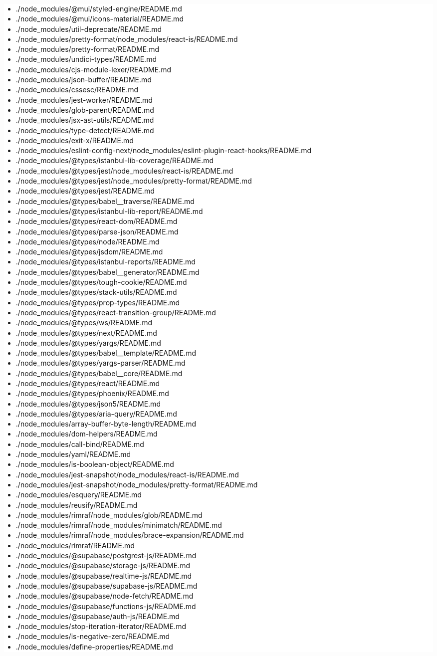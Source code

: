   - ./node_modules/@mui/styled-engine/README.md
  - ./node_modules/@mui/icons-material/README.md
  - ./node_modules/util-deprecate/README.md
  - ./node_modules/pretty-format/node_modules/react-is/README.md
  - ./node_modules/pretty-format/README.md
  - ./node_modules/undici-types/README.md
  - ./node_modules/cjs-module-lexer/README.md
  - ./node_modules/json-buffer/README.md
  - ./node_modules/cssesc/README.md
  - ./node_modules/jest-worker/README.md
  - ./node_modules/glob-parent/README.md
  - ./node_modules/jsx-ast-utils/README.md
  - ./node_modules/type-detect/README.md
  - ./node_modules/exit-x/README.md
  - ./node_modules/eslint-config-next/node_modules/eslint-plugin-react-hooks/README.md
  - ./node_modules/@types/istanbul-lib-coverage/README.md
  - ./node_modules/@types/jest/node_modules/react-is/README.md
  - ./node_modules/@types/jest/node_modules/pretty-format/README.md
  - ./node_modules/@types/jest/README.md
  - ./node_modules/@types/babel\_\_traverse/README.md
  - ./node_modules/@types/istanbul-lib-report/README.md
  - ./node_modules/@types/react-dom/README.md
  - ./node_modules/@types/parse-json/README.md
  - ./node_modules/@types/node/README.md
  - ./node_modules/@types/jsdom/README.md
  - ./node_modules/@types/istanbul-reports/README.md
  - ./node_modules/@types/babel\_\_generator/README.md
  - ./node_modules/@types/tough-cookie/README.md
  - ./node_modules/@types/stack-utils/README.md
  - ./node_modules/@types/prop-types/README.md
  - ./node_modules/@types/react-transition-group/README.md
  - ./node_modules/@types/ws/README.md
  - ./node_modules/@types/next/README.md
  - ./node_modules/@types/yargs/README.md
  - ./node_modules/@types/babel\_\_template/README.md
  - ./node_modules/@types/yargs-parser/README.md
  - ./node_modules/@types/babel\_\_core/README.md
  - ./node_modules/@types/react/README.md
  - ./node_modules/@types/phoenix/README.md
  - ./node_modules/@types/json5/README.md
  - ./node_modules/@types/aria-query/README.md
  - ./node_modules/array-buffer-byte-length/README.md
  - ./node_modules/dom-helpers/README.md
  - ./node_modules/call-bind/README.md
  - ./node_modules/yaml/README.md
  - ./node_modules/is-boolean-object/README.md
  - ./node_modules/jest-snapshot/node_modules/react-is/README.md
  - ./node_modules/jest-snapshot/node_modules/pretty-format/README.md
  - ./node_modules/esquery/README.md
  - ./node_modules/reusify/README.md
  - ./node_modules/rimraf/node_modules/glob/README.md
  - ./node_modules/rimraf/node_modules/minimatch/README.md
  - ./node_modules/rimraf/node_modules/brace-expansion/README.md
  - ./node_modules/rimraf/README.md
  - ./node_modules/@supabase/postgrest-js/README.md
  - ./node_modules/@supabase/storage-js/README.md
  - ./node_modules/@supabase/realtime-js/README.md
  - ./node_modules/@supabase/supabase-js/README.md
  - ./node_modules/@supabase/node-fetch/README.md
  - ./node_modules/@supabase/functions-js/README.md
  - ./node_modules/@supabase/auth-js/README.md
  - ./node_modules/stop-iteration-iterator/README.md
  - ./node_modules/is-negative-zero/README.md
  - ./node_modules/define-properties/README.md